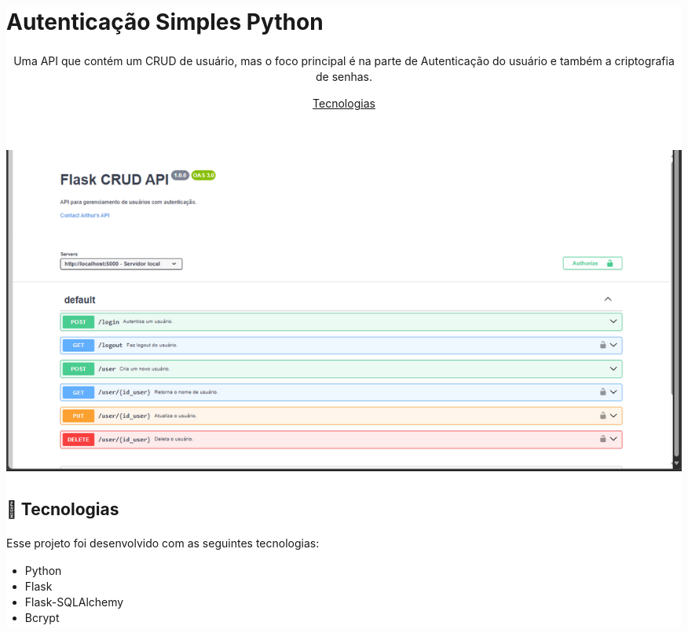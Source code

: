 # Autenticação Simples Python

<p align="center">
Uma API que contém um CRUD de usuário, mas o foco principal é na parte de Autenticação do usuário e também a criptografia de senhas.
</p>

<p align="center">
  <a href="#-tecnologias">Tecnologias</a>
</p>

<br>

<p align="center">
  <img alt="Preview do projeto desenvolvido." src=".github/swagger.png" width="100%">
</p>

## 🚀 Tecnologias

Esse projeto foi desenvolvido com as seguintes tecnologias:

- Python
- Flask
- Flask-SQLAlchemy
- Bcrypt
